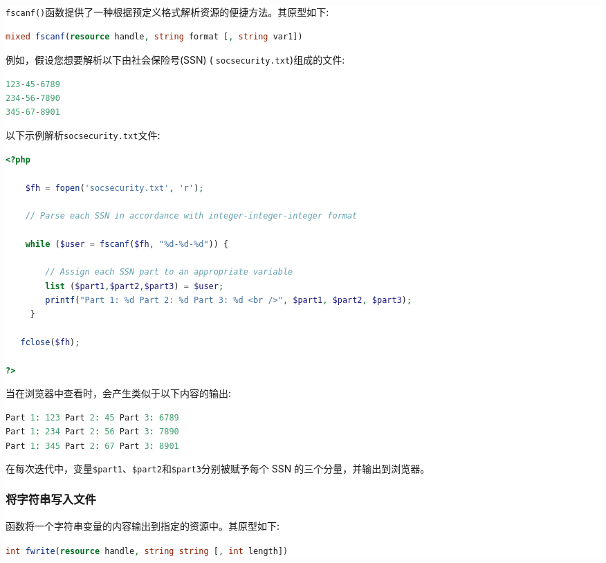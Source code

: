 `fscanf()`函数提供了一种根据预定义格式解析资源的便捷方法。其原型如下:

```php
mixed fscanf(resource handle, string format [, string var1])

```

例如，假设您想要解析以下由社会保险号(SSN) ( `socsecurity.txt`)组成的文件:

```php
123-45-6789
234-56-7890
345-67-8901

```

以下示例解析`socsecurity.txt`文件:

```php
<?php

    $fh = fopen('socsecurity.txt', 'r');

    // Parse each SSN in accordance with integer-integer-integer format

    while ($user = fscanf($fh, "%d-%d-%d")) {

        // Assign each SSN part to an appropriate variable
        list ($part1,$part2,$part3) = $user;
        printf("Part 1: %d Part 2: %d Part 3: %d <br />", $part1, $part2, $part3);
     }

   fclose($fh);

?>

```

当在浏览器中查看时，会产生类似于以下内容的输出:

```php
Part 1: 123 Part 2: 45 Part 3: 6789
Part 1: 234 Part 2: 56 Part 3: 7890
Part 1: 345 Part 2: 67 Part 3: 8901

```

在每次迭代中，变量`$part1`、`$part2`和`$part3`分别被赋予每个 SSN 的三个分量，并输出到浏览器。

### 将字符串写入文件

函数将一个字符串变量的内容输出到指定的资源中。其原型如下:

```php
int fwrite(resource handle, string string [, int length])

```
